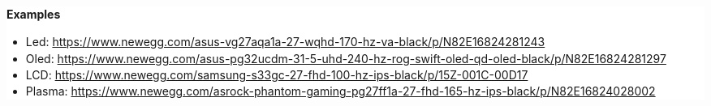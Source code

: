 **Examples**

- Led: https://www.newegg.com/asus-vg27aqa1a-27-wqhd-170-hz-va-black/p/N82E16824281243
- Oled: https://www.newegg.com/asus-pg32ucdm-31-5-uhd-240-hz-rog-swift-oled-qd-oled-black/p/N82E16824281297
- LCD: https://www.newegg.com/samsung-s33gc-27-fhd-100-hz-ips-black/p/15Z-001C-00D17
- Plasma: https://www.newegg.com/asrock-phantom-gaming-pg27ff1a-27-fhd-165-hz-ips-black/p/N82E16824028002


